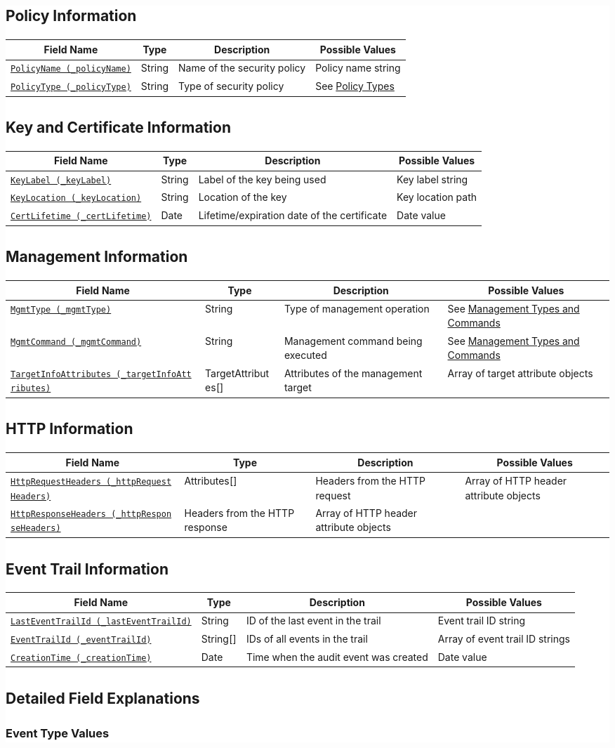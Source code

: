 ## Policy Information

| Field Name | Type | Description | Possible Values |
|------------|------|-------------|----------------|
| [`PolicyName (_policyName)`](#policy-information) | String | Name of the security policy | Policy name string |
| [`PolicyType (_policyType)`](#policy-types) | String | Type of security policy | See [Policy Types](#policy-types) |

## Key and Certificate Information

| Field Name | Type | Description | Possible Values |
|------------|------|-------------|----------------|
| [`KeyLabel (_keyLabel)`](#key-and-certificate-information) | String | Label of the key being used | Key label string |
| [`KeyLocation (_keyLocation)`](#key-and-certificate-information) | String | Location of the key | Key location path |
| [`CertLifetime (_certLifetime)`](#key-and-certificate-information) | Date | Lifetime/expiration date of the certificate | Date value |

## Management Information

| Field Name | Type | Description | Possible Values |
|------------|------|-------------|----------------|
| [`MgmtType (_mgmtType)`](#management-types-and-commands) | String | Type of management operation | See [Management Types and Commands](#management-types-and-commands) |
| [`MgmtCommand (_mgmtCommand)`](#management-types-and-commands) | String | Management command being executed | See [Management Types and Commands](#management-types-and-commands) |
| [`TargetInfoAttributes (_targetInfoAttributes)`](#management-information) | TargetAttributes[] | Attributes of the management target | Array of target attribute objects |

## HTTP Information

| Field Name | Type | Description | Possible Values |
|------------|------|-------------|----------------|
| [`HttpRequestHeaders (_httpRequestHeaders)`](#http-information) | Attributes[] | Headers from the HTTP request | Array of HTTP header attribute objects |
| [`HttpResponseHeaders (_httpResponseHeaders)`](#http-information) | Headers from the HTTP response | Array of HTTP header attribute objects |

## Event Trail Information

| Field Name | Type | Description | Possible Values |
|------------|------|-------------|----------------|
| [`LastEventTrailId (_lastEventTrailId)`](#event-trail-information) | String | ID of the last event in the trail | Event trail ID string |
| [`EventTrailId (_eventTrailId)`](#event-trail-information) | String[] | IDs of all events in the trail | Array of event trail ID strings |
| [`CreationTime (_creationTime)`](#event-trail-information) | Date | Time when the audit event was created | Date value |

## Detailed Field Explanations

### Event Type Values
